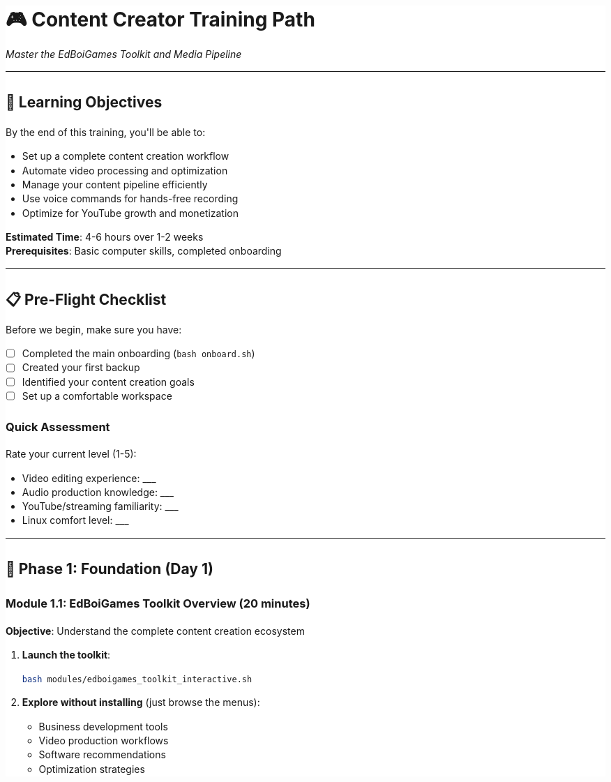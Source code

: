# 🎮 Content Creator Training Path
*Master the EdBoiGames Toolkit and Media Pipeline*

---

## 🎯 Learning Objectives

By the end of this training, you'll be able to:
- Set up a complete content creation workflow
- Automate video processing and optimization  
- Manage your content pipeline efficiently
- Use voice commands for hands-free recording
- Optimize for YouTube growth and monetization

**Estimated Time**: 4-6 hours over 1-2 weeks  
**Prerequisites**: Basic computer skills, completed onboarding

---

## 📋 Pre-Flight Checklist

Before we begin, make sure you have:
- [ ] Completed the main onboarding (`bash onboard.sh`)
- [ ] Created your first backup  
- [ ] Identified your content creation goals
- [ ] Set up a comfortable workspace

### Quick Assessment
Rate your current level (1-5):
- Video editing experience: ___
- Audio production knowledge: ___  
- YouTube/streaming familiarity: ___
- Linux comfort level: ___

---

## 🚀 Phase 1: Foundation (Day 1)

### Module 1.1: EdBoiGames Toolkit Overview (20 minutes)

**Objective**: Understand the complete content creation ecosystem

1. **Launch the toolkit**:
   ```bash
   bash modules/edboigames_toolkit_interactive.sh
   ```

2. **Explore without installing** (just browse the menus):
   - Business development tools
   - Video production workflows
   - Software recommendations
   - Optimization strategies
